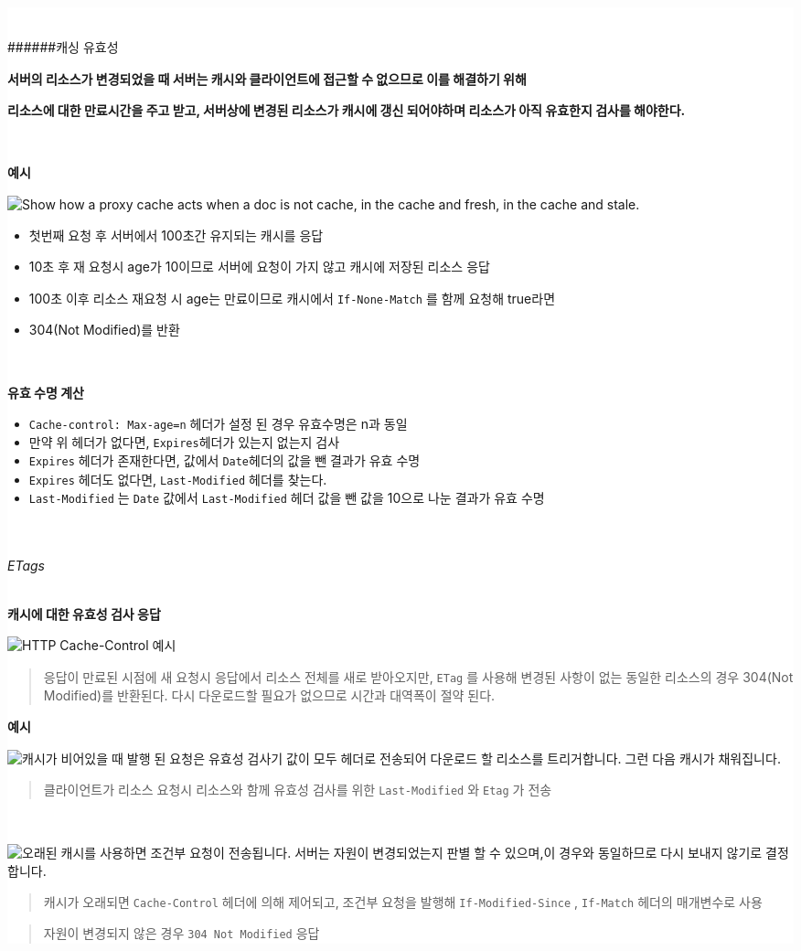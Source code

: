 <br />

######캐싱 유효성

**서버의 리소스가 변경되었을 때 서버는 캐시와 클라이언트에 접근할 수 없으므로 이를 해결하기 위해**

**리소스에 대한 만료시간을 주고 받고, 서버상에 변경된 리소스가 캐시에 갱신 되어야하며 리소스가 아직 유효한지 검사를 해야한다.**

<br />

**예시**

![Show how a proxy cache acts when a doc is not cache, in the cache and fresh, in the cache and stale.](https://mdn.mozillademos.org/files/13771/HTTPStaleness.png) 

- 첫번째 요청 후 서버에서 100초간 유지되는 캐시를 응답

- 10초 후 재 요청시 age가 10이므로 서버에 요청이 가지 않고 캐시에 저장된 리소스 응답

- 100초 이후 리소스 재요청 시 age는 만료이므로 캐시에서 `If-None-Match` 를 함께 요청해 true라면 

- 304(Not Modified)를 반환

<br />

**유효 수명 계산**

- `Cache-control: Max-age=n` 헤더가 설정 된 경우 유효수명은 n과 동일
- 만약 위 헤더가 없다면, `Expires`헤더가 있는지 없는지 검사
- `Expires` 헤더가 존재한다면, 값에서 `Date`헤더의 값을 뺀 결과가 유효 수명
- `Expires` 헤더도 없다면, `Last-Modified` 헤더를 찾는다.
- `Last-Modified` 는 `Date` 값에서 `Last-Modified` 헤더 값을 뺀 값을 10으로 나눈 결과가 유효 수명 

<br />

###### ETags

**캐시에 대한 유효성 검사 응답**



 ![HTTP Cache-Control 예시](https://developers.google.com/web/fundamentals/performance/optimizing-content-efficiency/images/http-cache-control.png?hl=ko) 

> 응답이 만료된 시점에 새 요청시 응답에서 리소스 전체를 새로 받아오지만, `ETag` 를 사용해 변경된 사항이 없는 동일한 리소스의 경우 304(Not Modified)를 반환된다. 다시 다운로드할 필요가 없으므로 시간과 대역폭이 절약 된다. 



**예시**

![캐시가 비어있을 때 발행 된 요청은 유효성 검사기 값이 모두 헤더로 전송되어 다운로드 할 리소스를 트리거합니다.  그런 다음 캐시가 채워집니다.](https://mdn.mozillademos.org/files/13729/Cache1.png) 



> 클라이언트가 리소스 요청시 리소스와 함께 유효성 검사를 위한 `Last-Modified` 와 `Etag` 가 전송

<br />

![오래된 캐시를 사용하면 조건부 요청이 전송됩니다.  서버는 자원이 변경되었는지 판별 할 수 있으며,이 경우와 동일하므로 다시 보내지 않기로 결정합니다.](https://mdn.mozillademos.org/files/13731/HTTPCache2.png) 

> 캐시가 오래되면 `Cache-Control` 헤더에 의해 제어되고, 조건부 요청을 발행해 `If-Modified-Since` ,  `If-Match` 헤더의 매개변수로 사용

> 자원이 변경되지 않은 경우 `304 Not Modified` 응답
